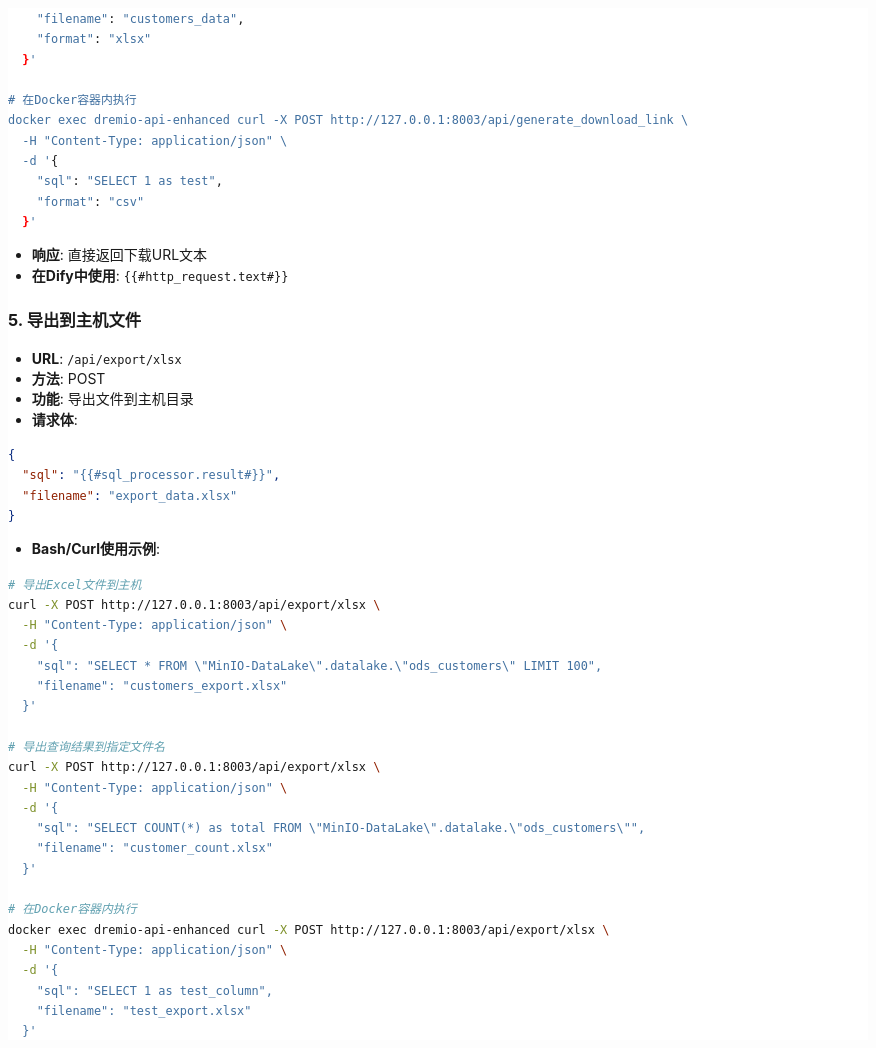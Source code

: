 ```bash
    "filename": "customers_data",
    "format": "xlsx"
  }'

# 在Docker容器内执行
docker exec dremio-api-enhanced curl -X POST http://127.0.0.1:8003/api/generate_download_link \
  -H "Content-Type: application/json" \
  -d '{
    "sql": "SELECT 1 as test",
    "format": "csv"
  }'
```
- **响应**: 直接返回下载URL文本
- **在Dify中使用**: `{{#http_request.text#}}`

### 5. 导出到主机文件
- **URL**: `/api/export/xlsx`
- **方法**: POST
- **功能**: 导出文件到主机目录
- **请求体**:
```json
{
  "sql": "{{#sql_processor.result#}}",
  "filename": "export_data.xlsx"
}
```
- **Bash/Curl使用示例**:
```bash
# 导出Excel文件到主机
curl -X POST http://127.0.0.1:8003/api/export/xlsx \
  -H "Content-Type: application/json" \
  -d '{
    "sql": "SELECT * FROM \"MinIO-DataLake\".datalake.\"ods_customers\" LIMIT 100",
    "filename": "customers_export.xlsx"
  }'

# 导出查询结果到指定文件名
curl -X POST http://127.0.0.1:8003/api/export/xlsx \
  -H "Content-Type: application/json" \
  -d '{
    "sql": "SELECT COUNT(*) as total FROM \"MinIO-DataLake\".datalake.\"ods_customers\"",
    "filename": "customer_count.xlsx"
  }'

# 在Docker容器内执行
docker exec dremio-api-enhanced curl -X POST http://127.0.0.1:8003/api/export/xlsx \
  -H "Content-Type: application/json" \
  -d '{
    "sql": "SELECT 1 as test_column",
    "filename": "test_export.xlsx"
  }'
```
